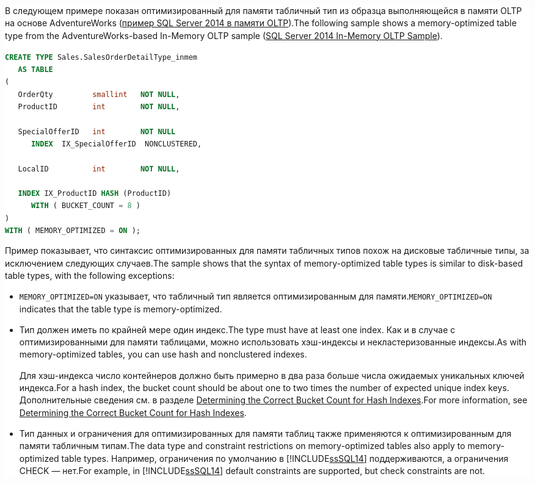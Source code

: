  <span data-ttu-id="273ea-122">В следующем примере показан оптимизированный для памяти табличный тип из образца выполняющейся в памяти OLTP на основе AdventureWorks ([пример SQL Server 2014 в памяти OLTP](https://msftdbprodsamples.codeplex.com/releases/view/114491)).</span><span class="sxs-lookup"><span data-stu-id="273ea-122">The following sample shows a memory-optimized table type from the AdventureWorks-based In-Memory OLTP sample ([SQL Server 2014 In-Memory OLTP Sample](https://msftdbprodsamples.codeplex.com/releases/view/114491)).</span></span>  
  
```sql
CREATE TYPE Sales.SalesOrderDetailType_inmem
   AS TABLE
(
   OrderQty         smallint   NOT NULL,
   ProductID        int        NOT NULL,

   SpecialOfferID   int        NOT NULL
      INDEX  IX_SpecialOfferID  NONCLUSTERED,

   LocalID          int        NOT NULL,

   INDEX IX_ProductID HASH (ProductID)
      WITH ( BUCKET_COUNT = 8 )
)
WITH ( MEMORY_OPTIMIZED = ON );
```  
  
 <span data-ttu-id="273ea-123">Пример показывает, что синтаксис оптимизированных для памяти табличных типов похож на дисковые табличные типы, за исключением следующих случаев.</span><span class="sxs-lookup"><span data-stu-id="273ea-123">The sample shows that the syntax of memory-optimized table types is similar to disk-based table types, with the following exceptions:</span></span>  
  
-   <span data-ttu-id="273ea-124">`MEMORY_OPTIMIZED=ON` указывает, что табличный тип является оптимизированным для памяти.</span><span class="sxs-lookup"><span data-stu-id="273ea-124">`MEMORY_OPTIMIZED=ON` indicates that the table type is memory-optimized.</span></span>  
  
-   <span data-ttu-id="273ea-125">Тип должен иметь по крайней мере один индекс.</span><span class="sxs-lookup"><span data-stu-id="273ea-125">The type must have at least one index.</span></span> <span data-ttu-id="273ea-126">Как и в случае с оптимизированными для памяти таблицами, можно использовать хэш-индексы и некластеризованные индексы.</span><span class="sxs-lookup"><span data-stu-id="273ea-126">As with memory-optimized tables, you can use hash and nonclustered indexes.</span></span>  
  
     <span data-ttu-id="273ea-127">Для хэш-индекса число контейнеров должно быть примерно в два раза больше числа ожидаемых уникальных ключей индекса.</span><span class="sxs-lookup"><span data-stu-id="273ea-127">For a hash index, the bucket count should be about one to two times the number of expected unique index keys.</span></span> <span data-ttu-id="273ea-128">Дополнительные сведения см. в разделе [Determining the Correct Bucket Count for Hash Indexes](../relational-databases/indexes/indexes.md).</span><span class="sxs-lookup"><span data-stu-id="273ea-128">For more information, see [Determining the Correct Bucket Count for Hash Indexes](../relational-databases/indexes/indexes.md).</span></span>  
  
-   <span data-ttu-id="273ea-129">Тип данных и ограничения для оптимизированных для памяти таблиц также применяются к оптимизированным для памяти табличным типам.</span><span class="sxs-lookup"><span data-stu-id="273ea-129">The data type and constraint restrictions on memory-optimized tables also apply to memory-optimized table types.</span></span> <span data-ttu-id="273ea-130">Например, ограничения по умолчанию в [!INCLUDE[ssSQL14](../includes/sssql14-md.md)] поддерживаются, а ограничения CHECK — нет.</span><span class="sxs-lookup"><span data-stu-id="273ea-130">For example, in [!INCLUDE[ssSQL14](../includes/sssql14-md.md)] default constraints are supported, but check constraints are not.</span></span>  
  
